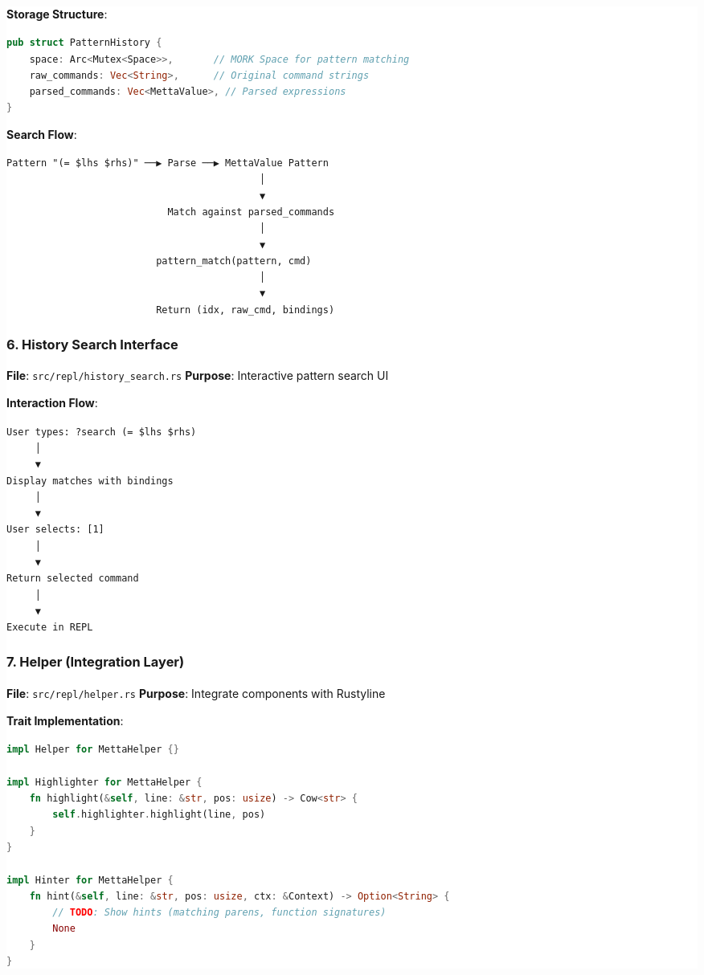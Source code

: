 **Storage Structure**:
```rust
pub struct PatternHistory {
    space: Arc<Mutex<Space>>,       // MORK Space for pattern matching
    raw_commands: Vec<String>,      // Original command strings
    parsed_commands: Vec<MettaValue>, // Parsed expressions
}
```

**Search Flow**:
```
Pattern "(= $lhs $rhs)" ──▶ Parse ──▶ MettaValue Pattern
                                            │
                                            ▼
                            Match against parsed_commands
                                            │
                                            ▼
                          pattern_match(pattern, cmd)
                                            │
                                            ▼
                          Return (idx, raw_cmd, bindings)
```

### 6. History Search Interface

**File**: `src/repl/history_search.rs`
**Purpose**: Interactive pattern search UI

**Interaction Flow**:
```
User types: ?search (= $lhs $rhs)
     │
     ▼
Display matches with bindings
     │
     ▼
User selects: [1]
     │
     ▼
Return selected command
     │
     ▼
Execute in REPL
```

### 7. Helper (Integration Layer)

**File**: `src/repl/helper.rs`
**Purpose**: Integrate components with Rustyline

**Trait Implementation**:
```rust
impl Helper for MettaHelper {}

impl Highlighter for MettaHelper {
    fn highlight(&self, line: &str, pos: usize) -> Cow<str> {
        self.highlighter.highlight(line, pos)
    }
}

impl Hinter for MettaHelper {
    fn hint(&self, line: &str, pos: usize, ctx: &Context) -> Option<String> {
        // TODO: Show hints (matching parens, function signatures)
        None
    }
}

```